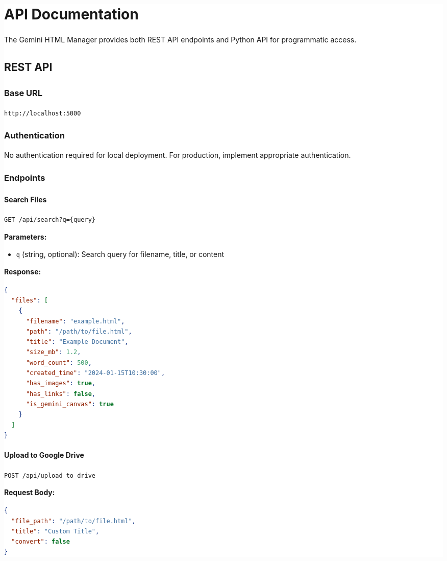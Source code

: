 # API Documentation

The Gemini HTML Manager provides both REST API endpoints and Python API for programmatic access.

## REST API

### Base URL
```
http://localhost:5000
```

### Authentication
No authentication required for local deployment. For production, implement appropriate authentication.

### Endpoints

#### Search Files
```http
GET /api/search?q={query}
```

**Parameters:**
- `q` (string, optional): Search query for filename, title, or content

**Response:**
```json
{
  "files": [
    {
      "filename": "example.html",
      "path": "/path/to/file.html",
      "title": "Example Document",
      "size_mb": 1.2,
      "word_count": 500,
      "created_time": "2024-01-15T10:30:00",
      "has_images": true,
      "has_links": false,
      "is_gemini_canvas": true
    }
  ]
}
```

#### Upload to Google Drive
```http
POST /api/upload_to_drive
```

**Request Body:**
```json
{
  "file_path": "/path/to/file.html",
  "title": "Custom Title",
  "convert": false
}
```
